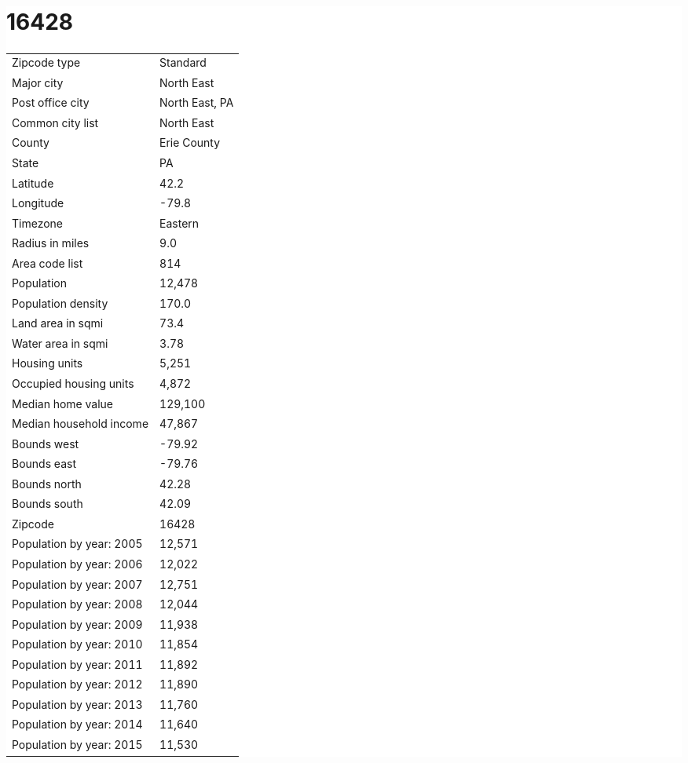 16428
=====
|||
|--|--|
|Zipcode type|Standard|
|Major city|North East|
|Post office city|North East, PA|
|Common city list|North East|
|County|Erie County|
|State|PA|
|Latitude|42.2|
|Longitude|-79.8|
|Timezone|Eastern|
|Radius in miles|9.0|
|Area code list|814|
|Population|12,478|
|Population density|170.0|
|Land area in sqmi|73.4|
|Water area in sqmi|3.78|
|Housing units|5,251|
|Occupied housing units|4,872|
|Median home value|129,100|
|Median household income|47,867|
|Bounds west|-79.92|
|Bounds east|-79.76|
|Bounds north|42.28|
|Bounds south|42.09|
|Zipcode|16428|
|Population by year: 2005|12,571|
|Population by year: 2006|12,022|
|Population by year: 2007|12,751|
|Population by year: 2008|12,044|
|Population by year: 2009|11,938|
|Population by year: 2010|11,854|
|Population by year: 2011|11,892|
|Population by year: 2012|11,890|
|Population by year: 2013|11,760|
|Population by year: 2014|11,640|
|Population by year: 2015|11,530|